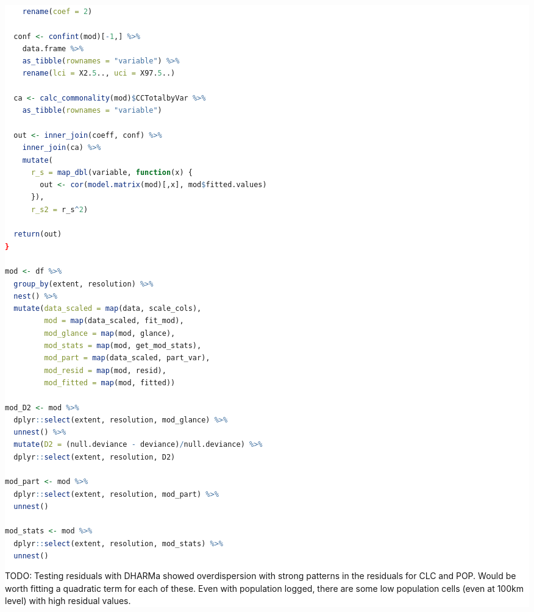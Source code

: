 ``` r
    rename(coef = 2)
  
  conf <- confint(mod)[-1,] %>% 
    data.frame %>% 
    as_tibble(rownames = "variable") %>% 
    rename(lci = X2.5.., uci = X97.5..)
  
  ca <- calc_commonality(mod)$CCTotalbyVar %>% 
    as_tibble(rownames = "variable")
  
  out <- inner_join(coeff, conf) %>% 
    inner_join(ca) %>% 
    mutate(
      r_s = map_dbl(variable, function(x) {
        out <- cor(model.matrix(mod)[,x], mod$fitted.values)
      }),
      r_s2 = r_s^2)
  
  return(out)
}

mod <- df %>% 
  group_by(extent, resolution) %>% 
  nest() %>% 
  mutate(data_scaled = map(data, scale_cols),
         mod = map(data_scaled, fit_mod),
         mod_glance = map(mod, glance),
         mod_stats = map(mod, get_mod_stats),
         mod_part = map(data_scaled, part_var),
         mod_resid = map(mod, resid),
         mod_fitted = map(mod, fitted))

mod_D2 <- mod %>%
  dplyr::select(extent, resolution, mod_glance) %>% 
  unnest() %>% 
  mutate(D2 = (null.deviance - deviance)/null.deviance) %>% 
  dplyr::select(extent, resolution, D2)

mod_part <- mod %>% 
  dplyr::select(extent, resolution, mod_part) %>% 
  unnest()

mod_stats <- mod %>%
  dplyr::select(extent, resolution, mod_stats) %>% 
  unnest()
```

TODO: Testing residuals with DHARMa showed overdispersion with strong patterns in the residuals for CLC and POP. Would be worth fitting a quadratic term for each of these. Even with population logged, there are some low population cells (even at 100km level) with high residual values.
